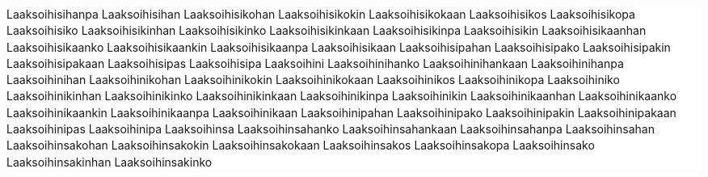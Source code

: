 Laaksoihisihanpa
Laaksoihisihan
Laaksoihisikohan
Laaksoihisikokin
Laaksoihisikokaan
Laaksoihisikos
Laaksoihisikopa
Laaksoihisiko
Laaksoihisikinhan
Laaksoihisikinko
Laaksoihisikinkaan
Laaksoihisikinpa
Laaksoihisikin
Laaksoihisikaanhan
Laaksoihisikaanko
Laaksoihisikaankin
Laaksoihisikaanpa
Laaksoihisikaan
Laaksoihisipahan
Laaksoihisipako
Laaksoihisipakin
Laaksoihisipakaan
Laaksoihisipas
Laaksoihisipa
Laaksoihini
Laaksoihinihanko
Laaksoihinihankaan
Laaksoihinihanpa
Laaksoihinihan
Laaksoihinikohan
Laaksoihinikokin
Laaksoihinikokaan
Laaksoihinikos
Laaksoihinikopa
Laaksoihiniko
Laaksoihinikinhan
Laaksoihinikinko
Laaksoihinikinkaan
Laaksoihinikinpa
Laaksoihinikin
Laaksoihinikaanhan
Laaksoihinikaanko
Laaksoihinikaankin
Laaksoihinikaanpa
Laaksoihinikaan
Laaksoihinipahan
Laaksoihinipako
Laaksoihinipakin
Laaksoihinipakaan
Laaksoihinipas
Laaksoihinipa
Laaksoihinsa
Laaksoihinsahanko
Laaksoihinsahankaan
Laaksoihinsahanpa
Laaksoihinsahan
Laaksoihinsakohan
Laaksoihinsakokin
Laaksoihinsakokaan
Laaksoihinsakos
Laaksoihinsakopa
Laaksoihinsako
Laaksoihinsakinhan
Laaksoihinsakinko